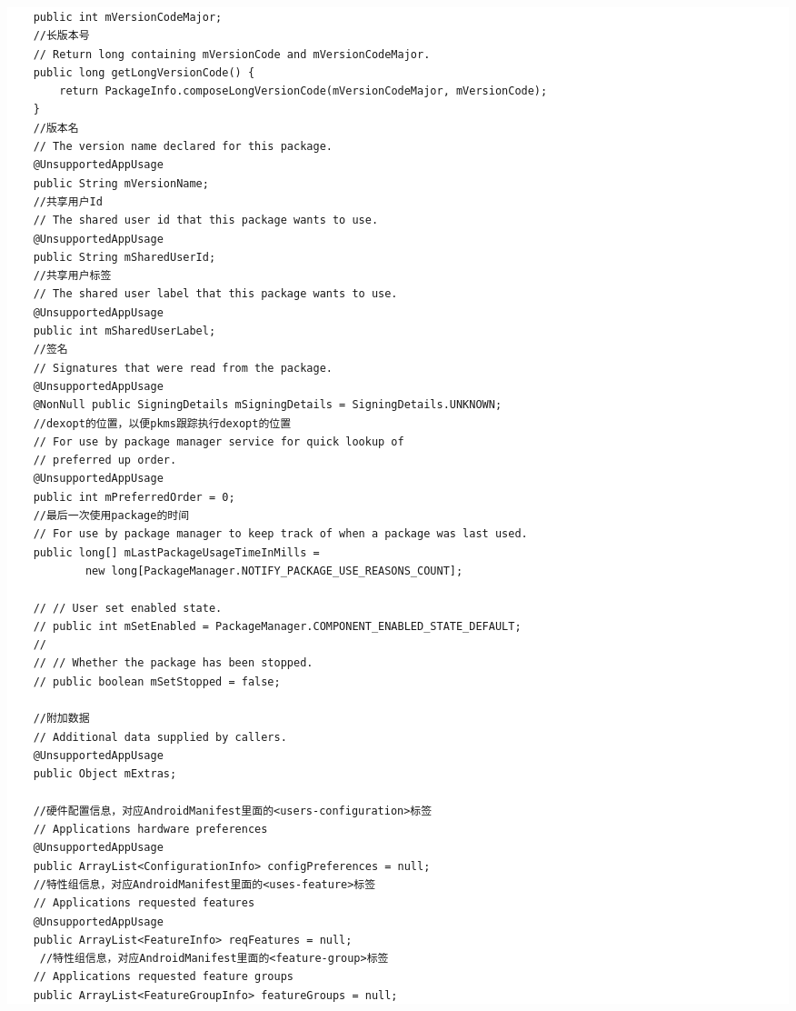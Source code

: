         public int mVersionCodeMajor;
        //长版本号   
        // Return long containing mVersionCode and mVersionCodeMajor.
        public long getLongVersionCode() {
            return PackageInfo.composeLongVersionCode(mVersionCodeMajor, mVersionCode);
        }
        //版本名
        // The version name declared for this package.
        @UnsupportedAppUsage
        public String mVersionName;
        //共享用户Id
        // The shared user id that this package wants to use.
        @UnsupportedAppUsage
        public String mSharedUserId;
        //共享用户标签
        // The shared user label that this package wants to use.
        @UnsupportedAppUsage
        public int mSharedUserLabel;
        //签名
        // Signatures that were read from the package.
        @UnsupportedAppUsage
        @NonNull public SigningDetails mSigningDetails = SigningDetails.UNKNOWN;
        //dexopt的位置，以便pkms跟踪执行dexopt的位置
        // For use by package manager service for quick lookup of
        // preferred up order.
        @UnsupportedAppUsage
        public int mPreferredOrder = 0;
        //最后一次使用package的时间
        // For use by package manager to keep track of when a package was last used.
        public long[] mLastPackageUsageTimeInMills =
                new long[PackageManager.NOTIFY_PACKAGE_USE_REASONS_COUNT];

        // // User set enabled state.
        // public int mSetEnabled = PackageManager.COMPONENT_ENABLED_STATE_DEFAULT;
        //
        // // Whether the package has been stopped.
        // public boolean mSetStopped = false;
        
        //附加数据
        // Additional data supplied by callers.
        @UnsupportedAppUsage
        public Object mExtras;
         
        //硬件配置信息，对应AndroidManifest里面的<users-configuration>标签
        // Applications hardware preferences
        @UnsupportedAppUsage
        public ArrayList<ConfigurationInfo> configPreferences = null;
        //特性组信息，对应AndroidManifest里面的<uses-feature>标签 
        // Applications requested features
        @UnsupportedAppUsage
        public ArrayList<FeatureInfo> reqFeatures = null;
         //特性组信息，对应AndroidManifest里面的<feature-group>标签 
        // Applications requested feature groups
        public ArrayList<FeatureGroupInfo> featureGroups = null;
        